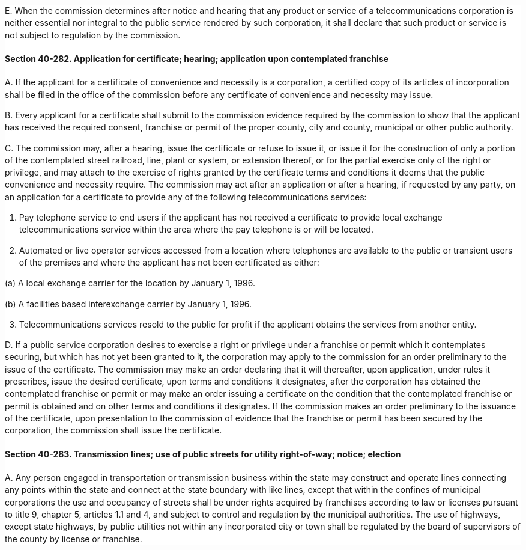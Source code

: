 E. When the commission determines after notice and hearing that any product or service of a telecommunications corporation is neither essential nor integral to the public service rendered by such corporation, it shall declare that such product or service is not subject to regulation by the commission.

#### Section 40-282. Application for certificate; hearing; application upon contemplated franchise

A. If the applicant for a certificate of convenience and necessity is a corporation, a certified copy of its articles of incorporation shall be filed in the office of the commission before any certificate of convenience and necessity may issue.

B. Every applicant for a certificate shall submit to the commission evidence required by the commission to show that the applicant has received the required consent, franchise or permit of the proper county, city and county, municipal or other public authority.

C. The commission may, after a hearing, issue the certificate or refuse to issue it, or issue it for the construction of only a portion of the contemplated street railroad, line, plant or system, or extension thereof, or for the partial exercise only of the right or privilege, and may attach to the exercise of rights granted by the certificate terms and conditions it deems that the public convenience and necessity require. The commission may act after an application or after a hearing, if requested by any party, on an application for a certificate to provide any of the following telecommunications services:

1. Pay telephone service to end users if the applicant has not received a certificate to provide local exchange telecommunications service within the area where the pay telephone is or will be located.

2. Automated or live operator services accessed from a location where telephones are available to the public or transient users of the premises and where the applicant has not been certificated as either:

(a) A local exchange carrier for the location by January 1, 1996.

(b) A facilities based interexchange carrier by January 1, 1996.

3. Telecommunications services resold to the public for profit if the applicant obtains the services from another entity.

D. If a public service corporation desires to exercise a right or privilege under a franchise or permit which it contemplates securing, but which has not yet been granted to it, the corporation may apply to the commission for an order preliminary to the issue of the certificate. The commission may make an order declaring that it will thereafter, upon application, under rules it prescribes, issue the desired certificate, upon terms and conditions it designates, after the corporation has obtained the contemplated franchise or permit or may make an order issuing a certificate on the condition that the contemplated franchise or permit is obtained and on other terms and conditions it designates. If the commission makes an order preliminary to the issuance of the certificate, upon presentation to the commission of evidence that the franchise or permit has been secured by the corporation, the commission shall issue the certificate.

#### Section 40-283. Transmission lines; use of public streets for utility right-of-way; notice; election

A. Any person engaged in transportation or transmission business within the state may construct and operate lines connecting any points within the state and connect at the state boundary with like lines, except that within the confines of municipal corporations the use and occupancy of streets shall be under rights acquired by franchises according to law or licenses pursuant to title 9, chapter 5, articles 1.1 and 4, and subject to control and regulation by the municipal authorities. The use of highways, except state highways, by public utilities not within any incorporated city or town shall be regulated by the board of supervisors of the county by license or franchise.
